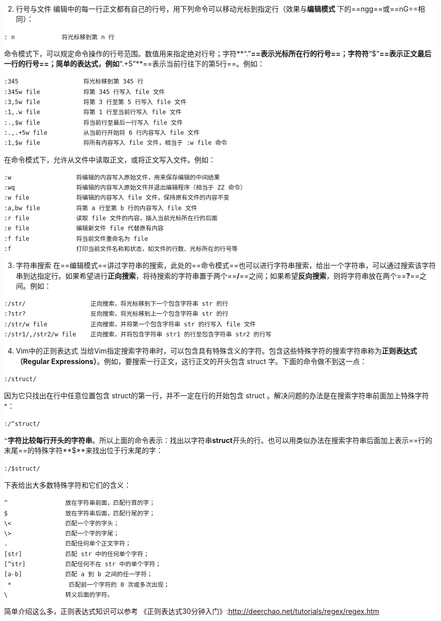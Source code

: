 2. 行号与文件
编辑中的每一行正文都有自己的行号，用下列命令可以移动光标到指定行（效果与**编辑模式** 下的==ngg==或==nG==相同）：
```vim
: n             将光标移到第 n 行
```
命令模式下，可以规定命令操作的行号范围。数值用来指定绝对行号；字符**“.”**==表示光标所在行的行号==；字符符**“$”**==表示正文最后一行的行号==；简单的表达式，例如**“.+5”**==表示当前行往下的第5行==。例如：
```vim
:345                  将光标移到第 345 行
:345w file            将第 345 行写入 file 文件
:3,5w file            将第 3 行至第 5 行写入 file 文件
:1,.w file            将第 1 行至当前行写入 file 文件
:.,$w file            将当前行至最后一行写入 file 文件
:.,.+5w file          从当前行开始将 6 行内容写入 file 文件
:1,$w file            将所有内容写入 file 文件，相当于 :w file 命令
```
在命令模式下，允许从文件中读取正文，或将正文写入文件。例如：
```vim
:w                  将编辑的内容写入原始文件，用来保存编辑的中间结果
:wq                 将编辑的内容写入原始文件并退出编辑程序（相当于 ZZ 命令）
:w file             将编辑的内容写入 file 文件，保持原有文件的内容不变
:a,bw file          将第 a 行至第 b 行的内容写入 file 文件
:r file             读取 file 文件的内容，插入当前光标所在行的后面
:e file             编辑新文件 file 代替原有内容
:f file             将当前文件重命名为 file
:f                  打印当前文件名称和状态，如文件的行数、光标所在的行号等
```

3. 字符串搜索
在==编辑模式==讲过字符串的搜索，此处的==命令模式==也可以进行字符串搜索，给出一个字符串，可以通过搜索该字符串到达指定行。如果希望进行**正向搜索**，将待搜索的字符串置于两个==**/**==之间；如果希望**反向搜索**，则将字符串放在两个==**?**==之间。例如：
```vim
:/str/                  正向搜索，将光标移到下一个包含字符串 str 的行
:?str?                  反向搜索，将光标移到上一个包含字符串 str 的行
:/str/w file            正向搜索，并将第一个包含字符串 str 的行写入 file 文件
:/str1/,/str2/w file    正向搜索，并将包含字符串 str1 的行至包含字符串 str2 的行写
```

4. Vim中的正则表达式
当给Vim指定搜索字符串时，可以包含具有特殊含义的字符。包含这些特殊字符的搜索字符串称为**正则表达式（Regular Expressions）**。例如，要搜索一行正文，这行正文的开头包含 struct 字。下面的命令做不到这一点：
```vim
:/struct/
```
因为它只找出在行中任意位置包含 struct的第一行，并不一定在行的开始包含 struct 。解决问题的办法是在搜索字符串前面加上特殊字符^：
```vim
:/^struct/
```
`^`**字符比较每行开头的字符串**。所以上面的命令表示：找出以字符串**struct**开头的行。也可以用类似办法在搜索字符串后面加上表示==行的末尾==的特殊字符**$**来找出位于行末尾的字：
```vim
:/$struct/
```
下表给出大多数特殊字符和它们的含义：
```vim
^                放在字符串前面，匹配行首的字；
$                放在字符串后面，匹配行尾的字；
\<               匹配一个字的字头；
\>               匹配一个字的字尾；
.                匹配任何单个正文字符；
[str]            匹配 str 中的任何单个字符；
[^str]           匹配任何不在 str 中的单个字符；
[a-b]            匹配 a 到 b 之间的任一字符；
 *                匹配前一个字符的 0 次或多次出现；
\                转义后面的字符。
```
简单介绍这么多，正则表达式知识可以参考
《正则表达式30分钟入门》:http://deerchao.net/tutorials/regex/regex.htm